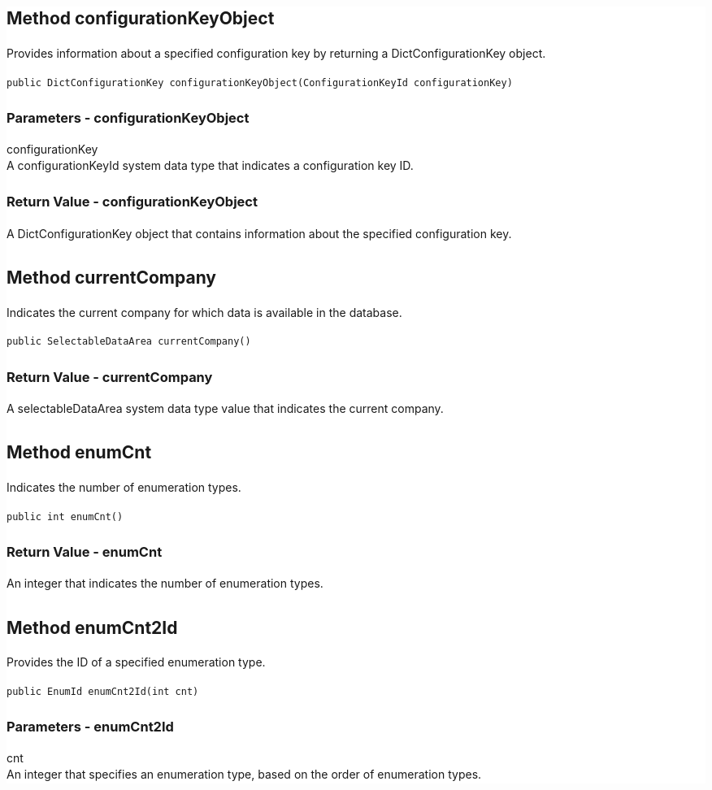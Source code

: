 ## Method configurationKeyObject

Provides information about a specified configuration key by returning a DictConfigurationKey object.

```xpp
public DictConfigurationKey configurationKeyObject(ConfigurationKeyId configurationKey)
```

### Parameters - configurationKeyObject

configurationKey  
A configurationKeyId system data type that indicates a configuration key ID.

### Return Value - configurationKeyObject

A DictConfigurationKey object that contains information about the specified configuration key.

## Method currentCompany

Indicates the current company for which data is available in the database.

```xpp
public SelectableDataArea currentCompany()
```

### Return Value - currentCompany

A selectableDataArea system data type value that indicates the current company.

## Method enumCnt

Indicates the number of enumeration types.

```xpp
public int enumCnt()
```

### Return Value - enumCnt

An integer that indicates the number of enumeration types.

## Method enumCnt2Id

Provides the ID of a specified enumeration type.

```xpp
public EnumId enumCnt2Id(int cnt)
```

### Parameters - enumCnt2Id

cnt  
An integer that specifies an enumeration type, based on the order of enumeration types.
